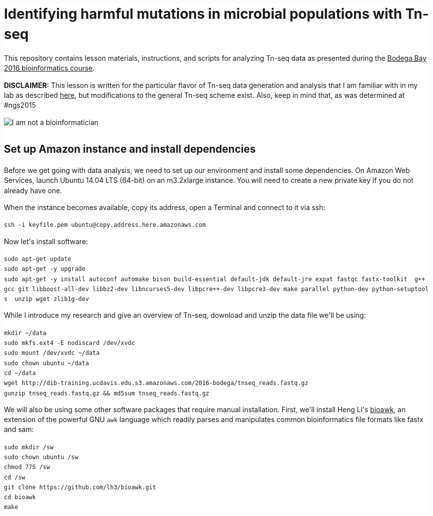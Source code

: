 # Identifying harmful mutations in microbial populations with Tn-seq

This repository contains lesson materials, instructions, and scripts for analyzing Tn-seq data as presented during the [Bodega Bay 2016 bioinformatics course](http://dib-training.readthedocs.org/en/pub/2016-02-08-bodega.html).

**DISCLAIMER:** This lesson is written for the particular flavor of Tn-seq data generation and analysis that I am familiar with in my lab as described [here](http://onlinelibrary.wiley.com/doi/10.1111/j.1365-2958.2012.08196.x/abstract), but modifications to the general Tn-seq scheme exist. Also, keep in mind that, as was determined at #ngs2015

![I am not a bioinformatician](https://raw.github.com/jbadomics/tnseq/master/not_a_bioinformatician.jpg)

## Set up Amazon instance and install dependencies

Before we get going with data analysis, we need to set up our environment and install some dependencies. On Amazon Web Services, launch Ubuntu 14.04 LTS (64-bit) on an m3.2xlarge instance. You will need to create a new private key if you do not already have one.

When the instance becomes available, copy its address, open a Terminal and connect to it via ssh:

    ssh -i keyfile.pem ubuntu@copy.address.here.amazonaws.com

Now let's install software:

    sudo apt-get update
    sudo apt-get -y upgrade
    sudo apt-get -y install autoconf automake bison build-essential default-jdk default-jre expat fastqc fastx-toolkit  g++ gcc git libboost-all-dev libbz2-dev libncurses5-dev libpcre++-dev libpcre3-dev make parallel python-dev python-setuptools  unzip wget zlib1g-dev

While I introduce my research and give an overview of Tn-seq, download and unzip the data file we'll be using:

    mkdir ~/data
    sudo mkfs.ext4 -E nodiscard /dev/xvdc
    sudo mount /dev/xvdc ~/data
    sudo chown ubuntu ~/data
    cd ~/data
    wget http://dib-training.ucdavis.edu.s3.amazonaws.com/2016-bodega/tnseq_reads.fastq.gz
    gunzip tnseq_reads.fastq.gz && md5sum tnseq_reads.fastq.gz
    
We will also be using some other software packages that require manual installation. First, we'll install Heng Li's [bioawk](https://github.com/lh3/bioawk), an extension of the powerful GNU `awk` language which readily parses and manipulates common bioinformatics file formats like fastx and sam:

    sudo mkdir /sw 
    sudo chown ubuntu /sw
    chmod 775 /sw
    cd /sw
    git clone https://github.com/lh3/bioawk.git
    cd bioawk
    make
